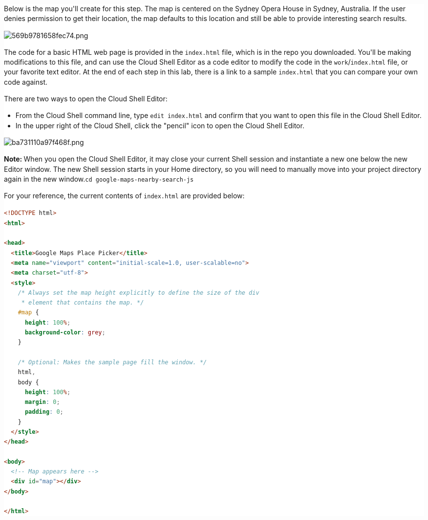 <p>Below is the map you'll create for this step. The map is centered on the Sydney Opera House in Sydney, Australia. If the user denies permission to get their location, the map defaults to this location and still be able to provide interesting search results.</p>
<p><img alt="569b9781658fec74.png" src="https://cdn.qwiklabs.com/UmJIccnYt8WNdpnk7xerCIn8VpA%2BbszqjGD8f2NZR2M%3D"></p>
<p>The code for a basic HTML web page is provided in the <code>index.html</code> file, which is in the repo you downloaded. You'll be making modifications to this file, and can use the Cloud Shell Editor as a code editor to modify the code in the <code>work</code>/<code>index.html</code> file, or your favorite text editor. At the end of each step in this lab, there is a link to a sample <code>index.html</code> that you can compare your own code against.</p>
<p>There are two ways to open the Cloud Shell Editor:</p>
<ul>
<li>From the Cloud Shell command line, type <code>edit index.html</code> and confirm that you want to open this file in the Cloud Shell Editor.</li>
<li>In the upper right of the Cloud Shell, click the "pencil" icon to open the Cloud Shell Editor.</li>
</ul>
<p><img alt="ba731110a97f468f.png" src="https://cdn.qwiklabs.com/O1pSCpaSe6p5nxOMmjQg3Vsf0YwHaqW2bT56hM6Iym0%3D"></p>
<aside class="warning"><p><strong>Note: </strong>When you open the Cloud Shell Editor, it may close your current Shell session and instantiate a new one below the new Editor window. The new Shell session starts in your Home directory, so you will need to manually move into your project directory again in the new window.<code>cd google-maps-nearby-search-js</code></p>
</aside>
<p>For your reference, the current contents of <code>index.html</code> are provided below:</p>

```html
<!DOCTYPE html>
<html>

<head>
  <title>Google Maps Place Picker</title>
  <meta name="viewport" content="initial-scale=1.0, user-scalable=no">
  <meta charset="utf-8">
  <style>
    /* Always set the map height explicitly to define the size of the div
     * element that contains the map. */
    #map {
      height: 100%;
      background-color: grey;
    }

    /* Optional: Makes the sample page fill the window. */
    html,
    body {
      height: 100%;
      margin: 0;
      padding: 0;
    }
  </style>
</head>

<body>
  <!-- Map appears here -->
  <div id="map"></div>
</body>

</html>
```
